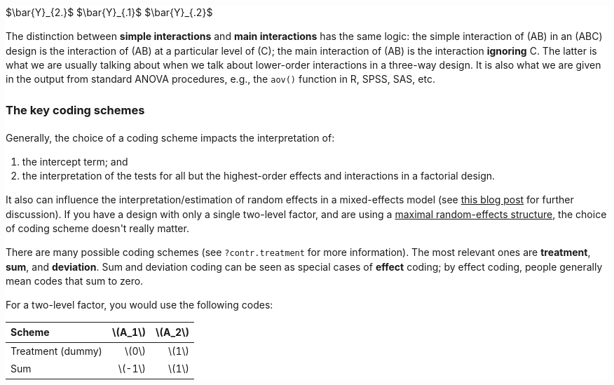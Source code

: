    <td style="text-align:center;"> $\bar{Y}_{2.}$ </td>
  </tr>
  <tr>
   <td style="text-align:center;">  </td>
   <td style="text-align:center;">  </td>
   <td style="text-align:center;">  </td>
   <td style="text-align:center;">  </td>
   <td style="text-align:center;">  </td>
  </tr>
  <tr>
   <td style="text-align:center;">  </td>
   <td style="text-align:center;"> $\bar{Y}_{.1}$ </td>
   <td style="text-align:center;"> $\bar{Y}_{.2}$ </td>
   <td style="text-align:center;">  </td>
   <td style="text-align:center;">  </td>
  </tr>
</tbody>
</table>

The distinction between **simple interactions** and **main interactions** has the same logic: the simple interaction of \(AB\) in an \(ABC\) design is the interaction of \(AB\) at a particular level of \(C\); the main interaction of \(AB\) is the interaction **ignoring** C.  The latter is what we are usually talking about when we talk about lower-order interactions in a three-way design.  It is also what we are given in the output from standard ANOVA procedures, e.g., the `aov()` function in R, SPSS, SAS, etc.

### The key coding schemes

Generally, the choice of a coding scheme impacts the interpretation of:

1. the intercept term; and
2. the interpretation of the tests for all but the highest-order effects and interactions in a factorial design.

It also can influence the interpretation/estimation of random effects in a mixed-effects model (see [this blog post](https://talklab.psy.gla.ac.uk/simgen/rsonly.html) for further discussion).  If you have a design with only a single two-level factor, and are using a [maximal random-effects structure](https://www.sciencedirect.com/science/article/pii/S0749596X12001180), the choice of coding scheme doesn't really matter.

There are many possible coding schemes (see `?contr.treatment` for more information).  The most relevant ones are **treatment**, **sum**, and **deviation**.  Sum and deviation coding can be seen as special cases of **effect** coding; by effect coding, people generally mean codes that sum to zero.

For a two-level factor, you would use the following codes:

<table class="table table-striped" style="width: auto !important; margin-left: auto; margin-right: auto;">
 <thead>
  <tr>
   <th style="text-align:left;"> Scheme </th>
   <th style="text-align:right;"> \(A_1\) </th>
   <th style="text-align:right;"> \(A_2\) </th>
  </tr>
 </thead>
<tbody>
  <tr>
   <td style="text-align:left;"> Treatment (dummy) </td>
   <td style="text-align:right;"> \(0\) </td>
   <td style="text-align:right;"> \(1\) </td>
  </tr>
  <tr>
   <td style="text-align:left;"> Sum </td>
   <td style="text-align:right;"> \(-1\) </td>
   <td style="text-align:right;"> \(1\) </td>
  </tr>